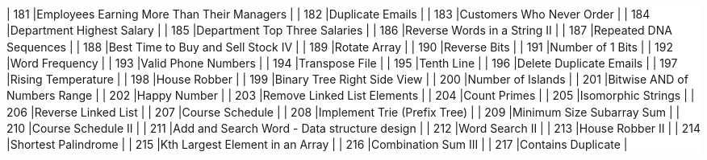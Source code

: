 | 181  |Employees Earning More Than Their Managers                                     |
| 182  |Duplicate Emails                                                               |
| 183  |Customers Who Never Order                                                      |
| 184  |Department Highest Salary                                                      |
| 185  |Department Top Three Salaries                                                  |
| 186  |Reverse Words in a String II                                                   |
| 187  |Repeated DNA Sequences                                                         |
| 188  |Best Time to Buy and Sell Stock IV                                             |
| 189  |Rotate Array                                                                   |
| 190  |Reverse Bits                                                                   |
| 191  |Number of 1 Bits                                                               |
| 192  |Word Frequency                                                                 |
| 193  |Valid Phone Numbers                                                            |
| 194  |Transpose File                                                                 |
| 195  |Tenth Line                                                                     |
| 196  |Delete Duplicate Emails                                                        |
| 197  |Rising Temperature                                                             |
| 198  |House Robber                                                                   |
| 199  |Binary Tree Right Side View                                                    |
| 200  |Number of Islands                                                              |
| 201  |Bitwise AND of Numbers Range                                                   |
| 202  |Happy Number                                                                   |
| 203  |Remove Linked List Elements                                                    |
| 204  |Count Primes                                                                   |
| 205  |Isomorphic Strings                                                             |
| 206  |Reverse Linked List                                                            |
| 207  |Course Schedule                                                                |
| 208  |Implement Trie (Prefix Tree)                                                   |
| 209  |Minimum Size Subarray Sum                                                      |
| 210  |Course Schedule II                                                             |
| 211  |Add and Search Word - Data structure design                                    |
| 212  |Word Search II                                                                 |
| 213  |House Robber II                                                                |
| 214  |Shortest Palindrome                                                            |
| 215  |Kth Largest Element in an Array                                                |
| 216  |Combination Sum III                                                            |
| 217  |Contains Duplicate                                                             |